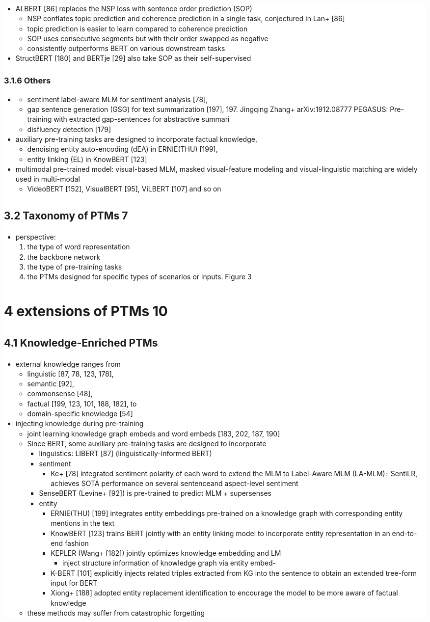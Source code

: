 * ALBERT [86] replaces the NSP loss with sentence order prediction (SOP)
  * NSP conflates topic prediction and coherence prediction in a single task,
    conjectured in Lan+ [86]
  * topic prediction is easier to learn compared to coherence prediction
  * SOP uses consecutive segments but with their order swapped as negative
  * consistently outperforms BERT on various downstream tasks
* StructBERT [180] and BERTje [29] also take SOP as their self-supervised

### 3.1.6 Others

*
  * sentiment label-aware MLM for sentiment analysis [78],
  * gap sentence generation (GSG) for text summarization [197],
    197. Jingqing Zhang+ arXiv:1912.08777
    PEGASUS: Pre-training with extracted gap-sentences for abstractive summari
  * disfluency detection [179]
* auxiliary pre-training tasks are designed to incorporate factual knowledge,
  * denoising entity auto-encoding (dEA) in ERNIE(THU) [199],
  * entity linking (EL) in KnowBERT [123]
* multimodal pre-trained model: visual-based MLM, masked visual-feature
  modeling and visual-linguistic matching are widely used in multi-modal
  * VideoBERT [152], VisualBERT [95], ViLBERT [107] and so on

## 3.2 Taxonomy of PTMs 7

* perspective:
  1. the type of word representation
  1. the backbone network
  1. the type of pre-training tasks
  1. the PTMs designed for specific types of scenarios or inputs. Figure 3

# 4 extensions of PTMs 10

## 4.1 Knowledge-Enriched PTMs

* external knowledge ranges from
  * linguistic [87, 78, 123, 178],
  * semantic [92],
  * commonsense [48],
  * factual [199, 123, 101, 188, 182], to
  * domain-specific knowledge [54]
* injecting knowledge during pre-training
  * joint learning knowledge graph embeds and word embeds [183, 202, 187, 190]
  * Since BERT, some auxiliary pre-training tasks are designed to incorporate
    * linguistics: LIBERT [87] (linguistically-informed BERT)
    * sentiment
      * Ke+ [78] integrated sentiment polarity of each word to extend the MLM
        to Label-Aware MLM (LA-MLM)`:` SentiLR, achieves SOTA performance on
        several sentenceand aspect-level sentiment
    * SenseBERT (Levine+ [92]) is pre-trained to predict MLM + supersenses
    * entity
      * ERNIE(THU) [199] integrates entity embeddings pre-trained on a
        knowledge graph with corresponding entity mentions in the text
      * KnowBERT [123] trains BERT jointly with an entity linking model to
        incorporate entity representation in an end-to-end fashion
      * KEPLER (Wang+ [182]) jointly optimizes knowledge embedding and LM
        * inject structure information of knowledge graph via entity embed-
      * K-BERT [101] explicitly injects related triples extracted from KG into
        the sentence to obtain an extended tree-form input for BERT
      * Xiong+ [188] adopted entity replacement identification to encourage the
        model to be more aware of factual knowledge
  * these methods may suffer from catastrophic forgetting
